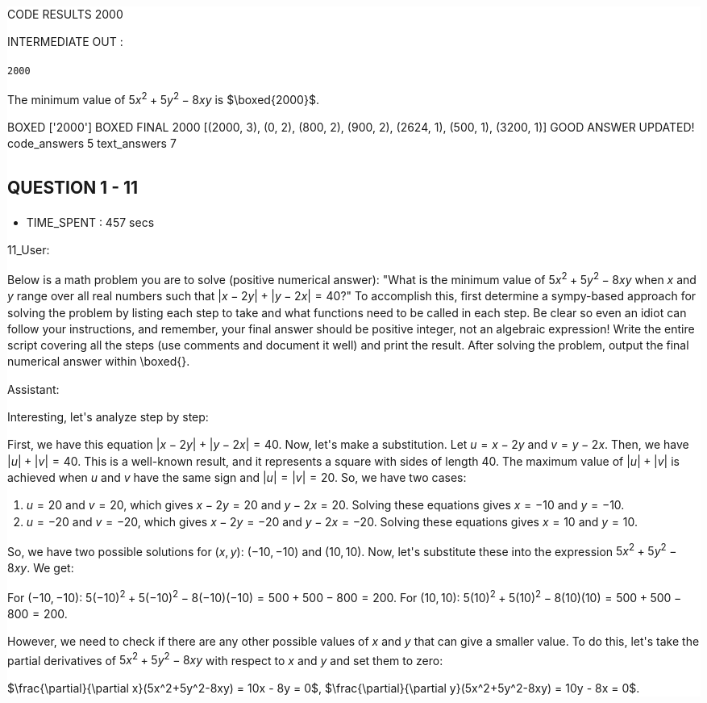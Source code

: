 CODE RESULTS 2000

INTERMEDIATE OUT :
```output
2000
```
The minimum value of $5x^2+5y^2-8xy$ is $\boxed{2000}$.

BOXED ['2000']
BOXED FINAL 2000
[(2000, 3), (0, 2), (800, 2), (900, 2), (2624, 1), (500, 1), (3200, 1)]
GOOD ANSWER UPDATED!
code_answers 5 text_answers 7



## QUESTION 1 - 11 
- TIME_SPENT : 457 secs

11_User:

Below is a math problem you are to solve (positive numerical answer):
"What is the minimum value of $5x^2+5y^2-8xy$ when $x$ and $y$ range over all real numbers such that $|x-2y| + |y-2x| = 40$?"
To accomplish this, first determine a sympy-based approach for solving the problem by listing each step to take and what functions need to be called in each step. Be clear so even an idiot can follow your instructions, and remember, your final answer should be positive integer, not an algebraic expression!
Write the entire script covering all the steps (use comments and document it well) and print the result. After solving the problem, output the final numerical answer within \boxed{}.

Assistant: 

Interesting, let's analyze step by step:



First, we have this equation $|x-2y| + |y-2x| = 40$. Now, let's make a substitution. Let $u = x - 2y$ and $v = y - 2x$. Then, we have $|u| + |v| = 40$. This is a well-known result, and it represents a square with sides of length 40. The maximum value of $|u| + |v|$ is achieved when $u$ and $v$ have the same sign and $|u| = |v| = 20$. So, we have two cases:

1. $u = 20$ and $v = 20$, which gives $x - 2y = 20$ and $y - 2x = 20$. Solving these equations gives $x = -10$ and $y = -10$.
2. $u = -20$ and $v = -20$, which gives $x - 2y = -20$ and $y - 2x = -20$. Solving these equations gives $x = 10$ and $y = 10$.

So, we have two possible solutions for $(x, y)$: $(-10, -10)$ and $(10, 10)$. Now, let's substitute these into the expression $5x^2+5y^2-8xy$. We get:

For $(-10, -10)$: $5(-10)^2 + 5(-10)^2 - 8(-10)(-10) = 500 + 500 - 800 = 200$.
For $(10, 10)$: $5(10)^2 + 5(10)^2 - 8(10)(10) = 500 + 500 - 800 = 200$.

However, we need to check if there are any other possible values of $x$ and $y$ that can give a smaller value. To do this, let's take the partial derivatives of $5x^2+5y^2-8xy$ with respect to $x$ and $y$ and set them to zero:

$\frac{\partial}{\partial x}(5x^2+5y^2-8xy) = 10x - 8y = 0$,
$\frac{\partial}{\partial y}(5x^2+5y^2-8xy) = 10y - 8x = 0$.
